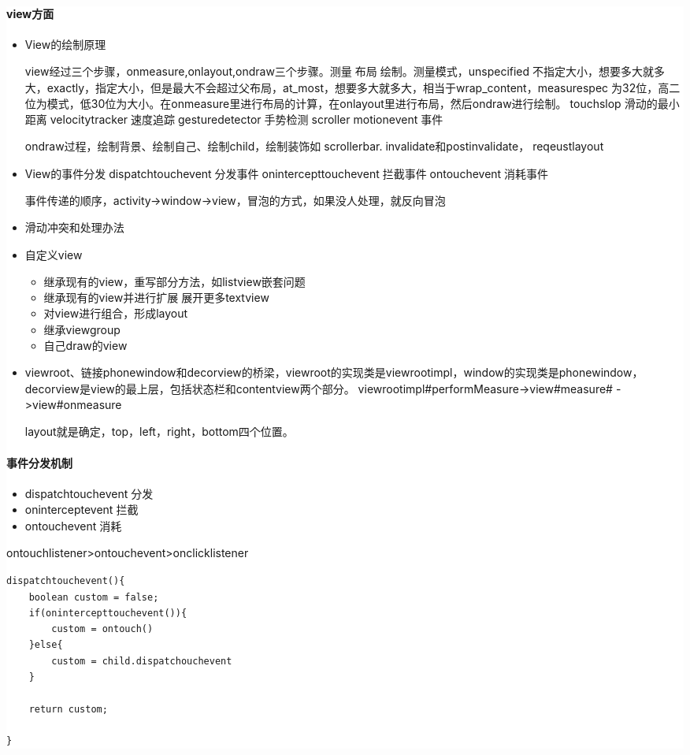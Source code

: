 
#### view方面

* View的绘制原理

	view经过三个步骤，onmeasure,onlayout,ondraw三个步骤。测量 布局 绘制。测量模式，unspecified 不指定大小，想要多大就多大，exactly，指定大小，但是最大不会超过父布局，at_most，想要多大就多大，相当于wrap_content，measurespec 为32位，高二位为模式，低30位为大小。在onmeasure里进行布局的计算，在onlayout里进行布局，然后ondraw进行绘制。
	touchslop 滑动的最小距离
	velocitytracker 速度追踪
	gesturedetector 手势检测
	scroller
	motionevent 事件
	
	ondraw过程，绘制背景、绘制自己、绘制child，绘制装饰如	scrollerbar.
	invalidate和postinvalidate，
	reqeustlayout
* View的事件分发
	dispatchtouchevent 分发事件
	onintercepttouchevent 拦截事件
	ontouchevent 消耗事件
	
	事件传递的顺序，activity->window->view，冒泡的方式，如果没人处理，就反向冒泡
* 滑动冲突和处理办法
* 自定义view
	* 继承现有的view，重写部分方法，如listview嵌套问题
	* 继承现有的view并进行扩展 展开更多textview
	* 对view进行组合，形成layout
	* 继承viewgroup
	* 自己draw的view
* viewroot、链接phonewindow和decorview的桥梁，viewroot的实现类是viewrootimpl，window的实现类是phonewindow，decorview是view的最上层，包括状态栏和contentview两个部分。
	viewrootimpl#performMeasure->view#measure# ->view#onmeasure
	
	layout就是确定，top，left，right，bottom四个位置。
	
	

#### 事件分发机制

* dispatchtouchevent  分发
* oninterceptevent 拦截
* ontouchevent 消耗

ontouchlistener>ontouchevent>onclicklistener


```
dispatchtouchevent(){
	boolean custom = false;
	if(onintercepttouchevent()){
		custom = ontouch()
	}else{
		custom = child.dispatchouchevent
	}
	
	return custom;
	
}

```
